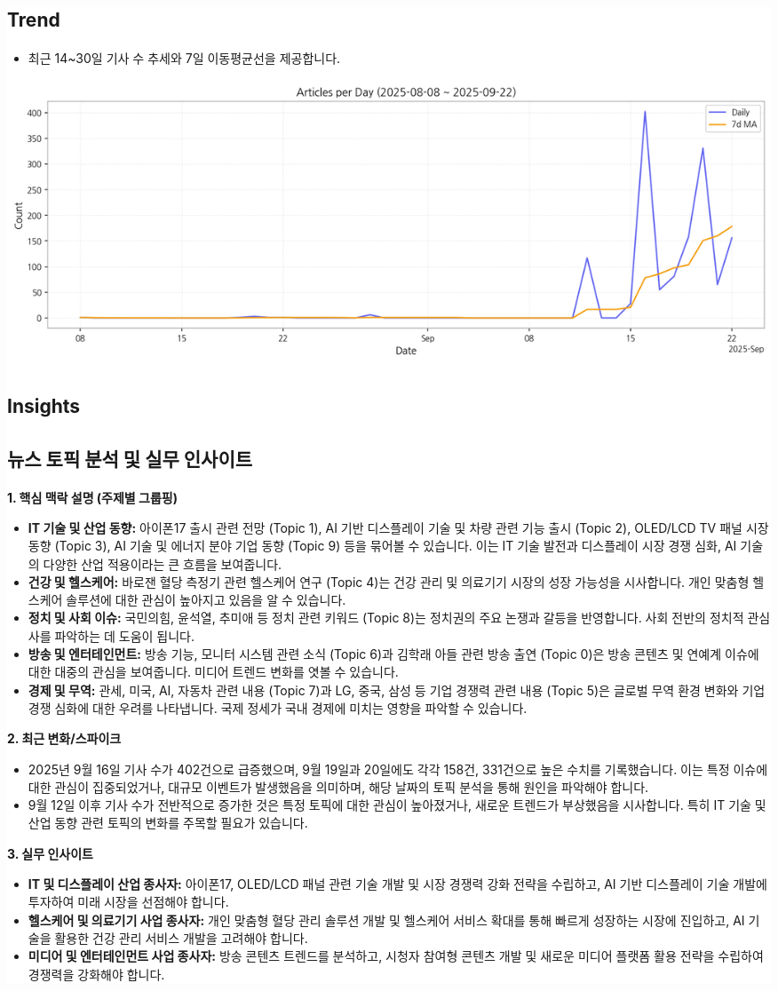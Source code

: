 ## Trend

- 최근 14~30일 기사 수 추세와 7일 이동평균선을 제공합니다.

![Timeseries](fig/timeseries.png)

## Insights

## 뉴스 토픽 분석 및 실무 인사이트

**1. 핵심 맥락 설명 (주제별 그룹핑)**

*   **IT 기술 및 산업 동향:** 아이폰17 출시 관련 전망 (Topic 1), AI 기반 디스플레이 기술 및 차량 관련 기능 출시 (Topic 2), OLED/LCD TV 패널 시장 동향 (Topic 3), AI 기술 및 에너지 분야 기업 동향 (Topic 9) 등을 묶어볼 수 있습니다. 이는 IT 기술 발전과 디스플레이 시장 경쟁 심화, AI 기술의 다양한 산업 적용이라는 큰 흐름을 보여줍니다.
*   **건강 및 헬스케어:** 바로잰 혈당 측정기 관련 헬스케어 연구 (Topic 4)는 건강 관리 및 의료기기 시장의 성장 가능성을 시사합니다. 개인 맞춤형 헬스케어 솔루션에 대한 관심이 높아지고 있음을 알 수 있습니다.
*   **정치 및 사회 이슈:** 국민의힘, 윤석열, 추미애 등 정치 관련 키워드 (Topic 8)는 정치권의 주요 논쟁과 갈등을 반영합니다. 사회 전반의 정치적 관심사를 파악하는 데 도움이 됩니다.
*   **방송 및 엔터테인먼트:** 방송 기능, 모니터 시스템 관련 소식 (Topic 6)과 김학래 아들 관련 방송 출연 (Topic 0)은 방송 콘텐츠 및 연예계 이슈에 대한 대중의 관심을 보여줍니다. 미디어 트렌드 변화를 엿볼 수 있습니다.
*   **경제 및 무역:** 관세, 미국, AI, 자동차 관련 내용 (Topic 7)과 LG, 중국, 삼성 등 기업 경쟁력 관련 내용 (Topic 5)은 글로벌 무역 환경 변화와 기업 경쟁 심화에 대한 우려를 나타냅니다. 국제 정세가 국내 경제에 미치는 영향을 파악할 수 있습니다.

**2. 최근 변화/스파이크**

*   2025년 9월 16일 기사 수가 402건으로 급증했으며, 9월 19일과 20일에도 각각 158건, 331건으로 높은 수치를 기록했습니다. 이는 특정 이슈에 대한 관심이 집중되었거나, 대규모 이벤트가 발생했음을 의미하며, 해당 날짜의 토픽 분석을 통해 원인을 파악해야 합니다.
*   9월 12일 이후 기사 수가 전반적으로 증가한 것은 특정 토픽에 대한 관심이 높아졌거나, 새로운 트렌드가 부상했음을 시사합니다. 특히 IT 기술 및 산업 동향 관련 토픽의 변화를 주목할 필요가 있습니다.

**3. 실무 인사이트**

*   **IT 및 디스플레이 산업 종사자:** 아이폰17, OLED/LCD 패널 관련 기술 개발 및 시장 경쟁력 강화 전략을 수립하고, AI 기반 디스플레이 기술 개발에 투자하여 미래 시장을 선점해야 합니다.
*   **헬스케어 및 의료기기 사업 종사자:** 개인 맞춤형 혈당 관리 솔루션 개발 및 헬스케어 서비스 확대를 통해 빠르게 성장하는 시장에 진입하고, AI 기술을 활용한 건강 관리 서비스 개발을 고려해야 합니다.
*   **미디어 및 엔터테인먼트 사업 종사자:** 방송 콘텐츠 트렌드를 분석하고, 시청자 참여형 콘텐츠 개발 및 새로운 미디어 플랫폼 활용 전략을 수립하여 경쟁력을 강화해야 합니다.
